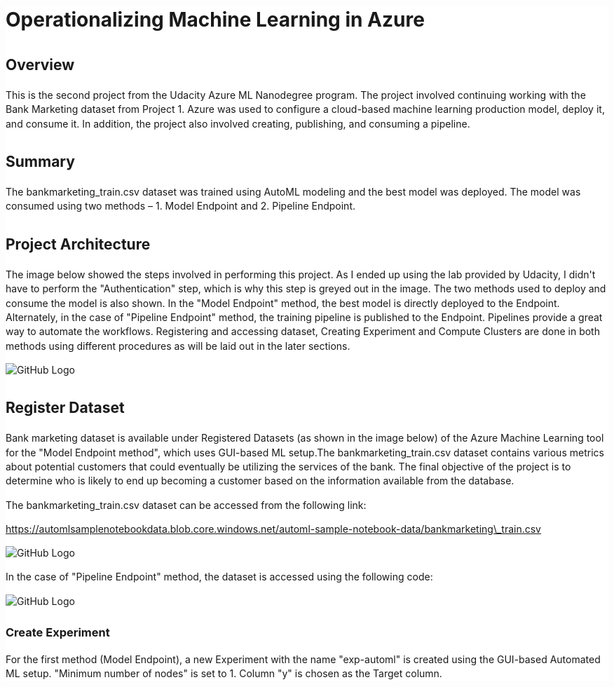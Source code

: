 # Operationalizing Machine Learning in Azure

## Overview

This is the second project from the Udacity Azure ML Nanodegree program. The project involved continuing working with the Bank Marketing dataset from Project 1. Azure was used to configure a cloud-based machine learning production model, deploy it, and consume it. In addition, the project also involved creating, publishing, and consuming a pipeline.

## Summary

The bankmarketing\_train.csv dataset was trained using AutoML modeling and the best model was deployed. The model was consumed using two methods – 1. Model Endpoint and 2. Pipeline Endpoint.

## Project Architecture

The image below showed the steps involved in performing this project. As I ended up using the lab provided by Udacity, I didn&#39;t have to perform the &quot;Authentication&quot; step, which is why this step is greyed out in the image. The two methods used to deploy and consume the model is also shown. In the &quot;Model Endpoint&quot; method, the best model is directly deployed to the Endpoint. Alternately, in the case of &quot;Pipeline Endpoint&quot; method, the training pipeline is published to the Endpoint. Pipelines provide a great way to automate the workflows. Registering and accessing dataset, Creating Experiment and Compute Clusters are done in both methods using different procedures as will be laid out in the later sections.

![GitHub Logo]([https://github.com/Kbhamidipa3/-udacityazure\_p2\_final/blob/main/images/AML1.jpg](https://github.com/Kbhamidipa3/-udacityazure_p2_final/blob/main/images/AML1.jpg))

## Register Dataset

Bank marketing dataset is available under Registered Datasets (as shown in the image below) of the Azure Machine Learning tool for the &quot;Model Endpoint method&quot;, which uses GUI-based ML setup.The bankmarketing\_train.csv dataset contains various metrics about potential customers that could eventually be utilizing the services of the bank. The final objective of the project is to determine who is likely to end up becoming a customer based on the information available from the database.

The bankmarketing\_train.csv dataset can be accessed from the following link:

https://automlsamplenotebookdata.blob.core.windows.net/automl-sample-notebook-data/bankmarketing\_train.csv

![GitHub Logo]([https://github.com/Kbhamidipa3/-udacityazure\_p2\_final/blob/main/images/AML2.jpg](https://github.com/Kbhamidipa3/-udacityazure_p2_final/blob/main/images/AML2.jpg))

In the case of &quot;Pipeline Endpoint&quot; method, the dataset is accessed using the following code:

![GitHub Logo]([https://github.com/Kbhamidipa3/-udacityazure\_p2\_final/blob/main/images/AML3.jpg](https://github.com/Kbhamidipa3/-udacityazure_p2_final/blob/main/images/AML3.jpg))

### Create Experiment

For the first method (Model Endpoint), a new Experiment with the name &quot;exp-automl&quot; is created using the GUI-based Automated ML setup. &quot;Minimum number of nodes&quot; is set to 1. Column &quot;y&quot; is chosen as the Target column.
